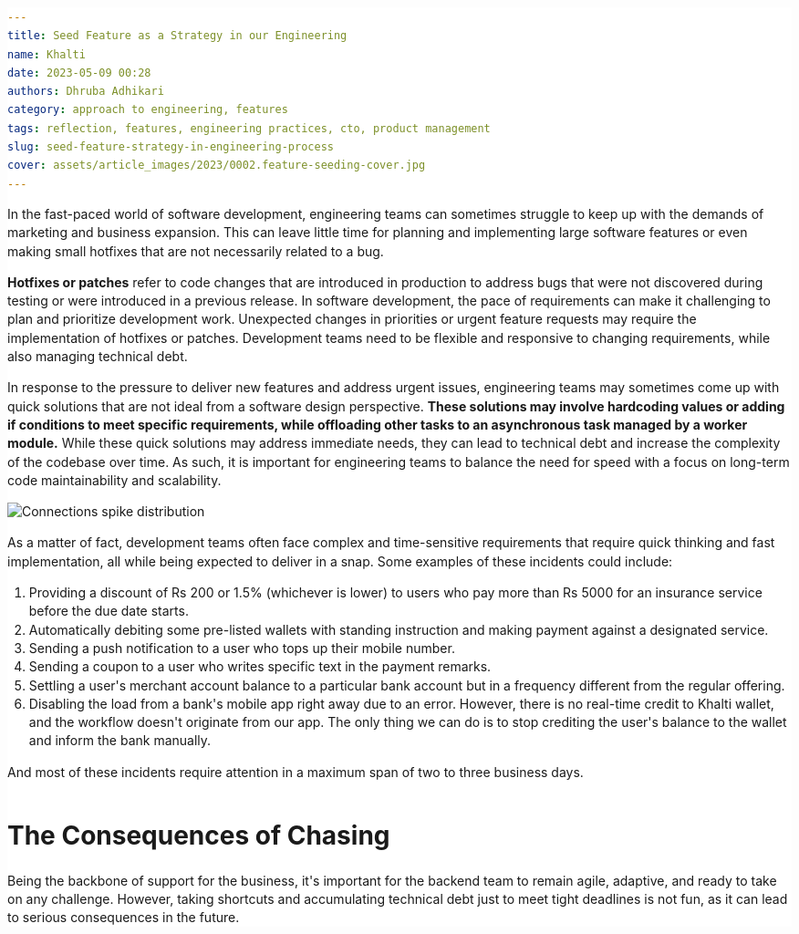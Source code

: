 ```yaml
---
title: Seed Feature as a Strategy in our Engineering
name: Khalti
date: 2023-05-09 00:28
authors: Dhruba Adhikari
category: approach to engineering, features
tags: reflection, features, engineering practices, cto, product management
slug: seed-feature-strategy-in-engineering-process
cover: assets/article_images/2023/0002.feature-seeding-cover.jpg
---
```


In the fast-paced world of software development, engineering teams can sometimes struggle to keep up with the demands of marketing and business expansion. This can leave little time for planning and implementing large software features or even making small hotfixes that are not necessarily related to a bug.

**Hotfixes or patches** refer to code changes that are introduced in production to address bugs that were not discovered during testing or were introduced in a previous release. In software development, the pace of requirements can make it challenging to plan and prioritize development work. Unexpected changes in priorities or urgent feature requests may require the implementation of hotfixes or patches. Development teams need to be flexible and responsive to changing requirements, while also managing technical debt.

In response to the pressure to deliver new features and address urgent issues, engineering teams may sometimes come up with quick solutions that are not ideal from a software design perspective. **These solutions may involve hardcoding values or adding if conditions to meet specific requirements, while offloading other tasks to an asynchronous task managed by a worker module.** While these quick solutions may address immediate needs, they can lead to technical debt and increase the complexity of the codebase over time. As such, it is important for engineering teams to balance the need for speed with a focus on long-term code maintainability and scalability.

![Connections spike distribution](assets/article_images/2023/0002.lego.jpg "lego - pieces of patches introduced")

As a matter of fact, development teams often face complex and time-sensitive requirements that require quick thinking and fast implementation, all while being expected to deliver in a snap. Some examples of these incidents could include:

1. Providing a discount of Rs 200 or 1.5% (whichever is lower) to users who pay more than Rs 5000 for an insurance service before the due date starts.
2. Automatically debiting some pre-listed wallets with standing instruction and making payment against a designated service.
3. Sending a push notification to a user who tops up their mobile number.
4. Sending a coupon to a user who writes specific text in the payment remarks.
5. Settling a user's merchant account balance to a particular bank account but in a frequency different from the regular offering.
6. Disabling the load from a bank's mobile app right away due to an error. However, there is no real-time credit to Khalti wallet, and the workflow doesn't originate from our app. The only thing we can do is to stop crediting the user's balance to the wallet and inform the bank manually.

And most of these incidents require attention in a maximum span of two to three business days.

# The Consequences of Chasing
Being the backbone of support for the business, it's important for the backend team to remain agile, adaptive, and ready to take on any challenge. However, taking shortcuts and accumulating technical debt just to meet tight deadlines is not fun, as it can lead to serious consequences in the future.
